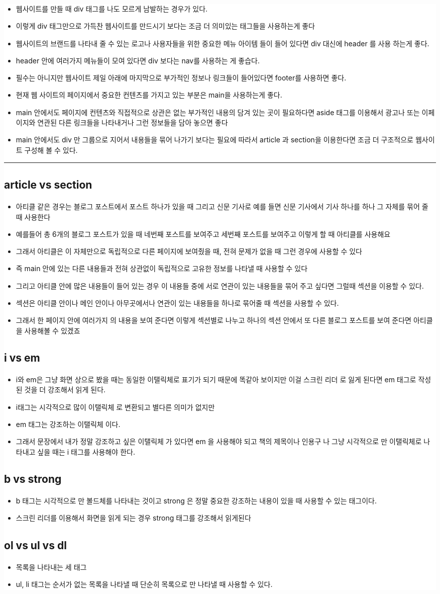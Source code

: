 - 웹사이트를 만들 때 div 태그를 나도 모르게 남발하는 경우가 있다.

- 이렇게 div 태그만으로 가득찬 웹사이트를 만드시기 보다는 조금 더 의미있는 태그들을 사용하는게 좋다

- 웹사이트의 브랜드를 나타내 줄 수 있는 로고나 사용자들을 위한 중요한 메뉴 아이템 들이 들어 있다면 div 대신에 header 를 사용 하는게 좋다.

- header 안에 여러가지 메뉴들이 모여 있다면 div 보다는 nav를 사용하는 게 좋습다.

- 필수는 아니지만 웹사이트 제일 아래에 마지막으로 부가적인 정보나 링크들이 들어있다면 footer를 사용하면 좋다.

- 현재 웹 사이트의 페이지에서 중요한 컨텐츠를 가지고 있는 부분은 main을 사용하는게 좋다.

- main 안에서도 페이지에 컨텐츠와 직접적으로 상관은 없는 부가적인 내용의 담겨 있는 곳이 필요하다면 aside 태그를 이용해서 광고나 또는 이페이지와 연관된 다른 링크들을 나타내거나 그런 정보들을 담아 놓으면 좋다

- main 안에서도 div 만 그룹으로 지어서 내용들을 묶어 나가기 보다는 필요에 따라서 article 과 section을 이용한다면 조금 더 구조적으로 웹사이트 구성해 볼 수 있다.

---

## article vs section

- 아티클 같은 경우는 블로그 포스트에서 포스트 하나가 있을 때 그리고 신문 기사로 예를 들면 신문 기사에서 기사 하나를 하나 그 자체를 묶어 줄 때 사용한다

- 예를들어 총 6개의 블로그 포스트가 있을 때 네번째 포스트를 보여주고 세번째 포스트를 보여주고 이렇게 할 때 아티클를 사용해요

- 그래서 아티클은 이 자체만으로 독립적으로 다른 페이지에 보여줬을 때, 전혀 문제가 없을 때 그런 경우에 사용할 수 있다

- 즉 main 안에 있는 다른 내용들과 전혀 상관없이 독립적으로 고유한 정보를 나타낼 때 사용할 수 있다

- 그리고 아티클 안에 많은 내용들이 들어 있는 경우 이 내용들 중에 서로 연관이 있는 내용들을 묶어 주고 싶다면 그럴때 섹션을 이용할 수 있다.

- 섹션은 아티클 안이나 메인 안이나 아무곳에서나 연관이 있는 내용들을 하나로 묶어줄 때 섹션을 사용할 수 있다.

- 그래서 한 페이지 안에 여러가지 의 내용을 보여 준다면 이렇게 섹션별로 나누고 하나의 섹션 안에서 또 다른 블로그 포스트를 보여 준다면 아티클을 사용해볼 수 있겠죠

## i vs em

- i와 em은 그냥 화면 상으로 봤을 때는 동일한 이탤릭체로 표기가 되기 때문에 똑같아 보이지만 이걸 스크린 리더 로 잃게 된다면 em 태그로 작성된 것을 더 강조해서 읽게 된다.

- i태그는 시각적으로 많이 이탤릭체 로 변환되고 별다른 의미가 없지만

- em 태그는 강조하는 이탤릭체 이다.

- 그래서 문장에서 내가 정말 강조하고 싶은 이탤릭체 가 있다면 em 을 사용해야 되고 책의 제목이나 인용구 나 그냥 시각적으로 만 이탤릭체로 나타내고 싶을 때는 i 태그를 사용해야 한다.

## b vs strong

- b 태그는 시각적으로 만 볼드체를 나타내는 것이고 strong 은 정말 중요한 강조하는 내용이 있을 때 사용할 수 있는 태그이다.

- 스크린 리더를 이용해서 화면을 읽게 되는 경우 strong 태그를 강조해서 읽게된다

## ol vs ul vs dl

- 목록을 나타내는 세 태그

- ul, li 태그는 순서가 없는 목록을 나타낼 때 단순히 목록으로 만 나타낼 때 사용할 수 있다.
